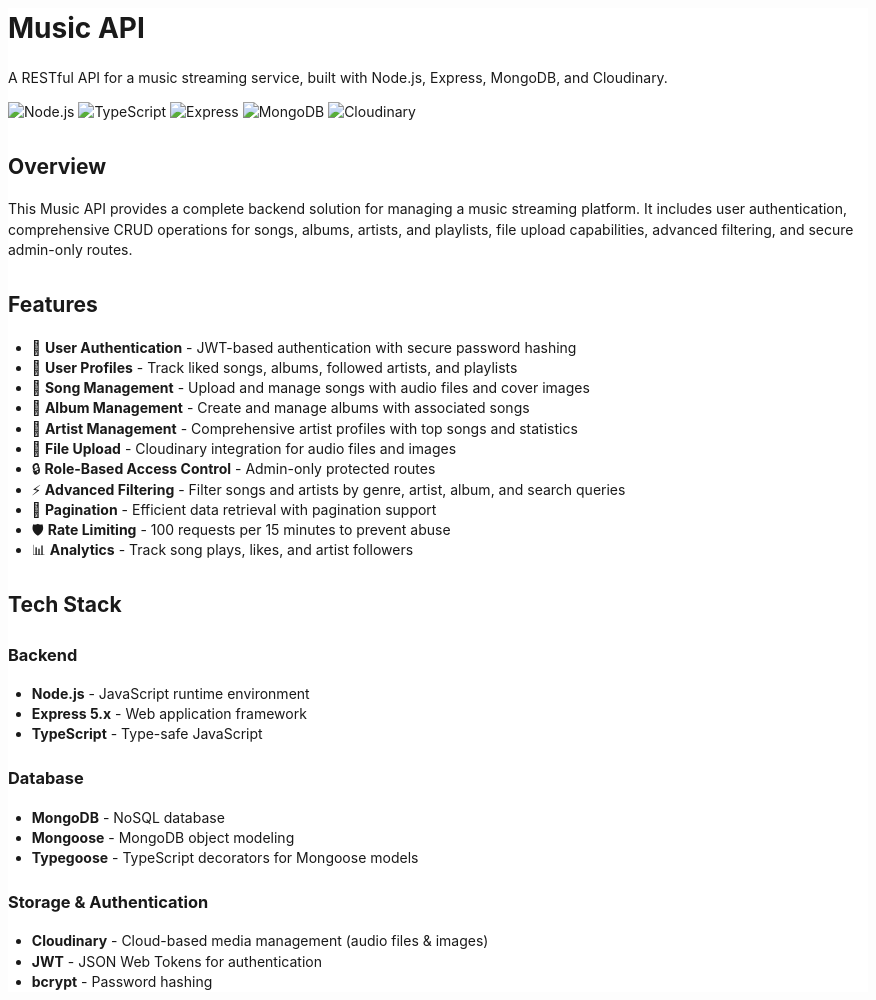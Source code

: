 # Music API

A RESTful API for a music streaming service, built with Node.js, Express, MongoDB, and Cloudinary.

![Node.js](https://img.shields.io/badge/Node.js-339933?style=flat&logo=nodedotjs&logoColor=white)
![TypeScript](https://img.shields.io/badge/TypeScript-007ACC?style=flat&logo=typescript&logoColor=white)
![Express](https://img.shields.io/badge/Express-000000?style=flat&logo=express&logoColor=white)
![MongoDB](https://img.shields.io/badge/MongoDB-47A248?style=flat&logo=mongodb&logoColor=white)
![Cloudinary](https://img.shields.io/badge/Cloudinary-3448C5?style=flat&logo=cloudinary&logoColor=white)

## Overview

This Music API provides a complete backend solution for managing a music streaming platform. It includes user authentication, comprehensive CRUD operations for songs, albums, artists, and playlists, file upload capabilities, advanced filtering, and secure admin-only routes.

## Features

- 🔐 **User Authentication** - JWT-based authentication with secure password hashing
- 👤 **User Profiles** - Track liked songs, albums, followed artists, and playlists
- 🎵 **Song Management** - Upload and manage songs with audio files and cover images
- 📀 **Album Management** - Create and manage albums with associated songs
- 🎤 **Artist Management** - Comprehensive artist profiles with top songs and statistics
- 📁 **File Upload** - Cloudinary integration for audio files and images
- 🔒 **Role-Based Access Control** - Admin-only protected routes
- ⚡ **Advanced Filtering** - Filter songs and artists by genre, artist, album, and search queries
- 📄 **Pagination** - Efficient data retrieval with pagination support
- 🛡️ **Rate Limiting** - 100 requests per 15 minutes to prevent abuse
- 📊 **Analytics** - Track song plays, likes, and artist followers

## Tech Stack

### Backend

- **Node.js** - JavaScript runtime environment
- **Express 5.x** - Web application framework
- **TypeScript** - Type-safe JavaScript

### Database

- **MongoDB** - NoSQL database
- **Mongoose** - MongoDB object modeling
- **Typegoose** - TypeScript decorators for Mongoose models

### Storage & Authentication

- **Cloudinary** - Cloud-based media management (audio files & images)
- **JWT** - JSON Web Tokens for authentication
- **bcrypt** - Password hashing
